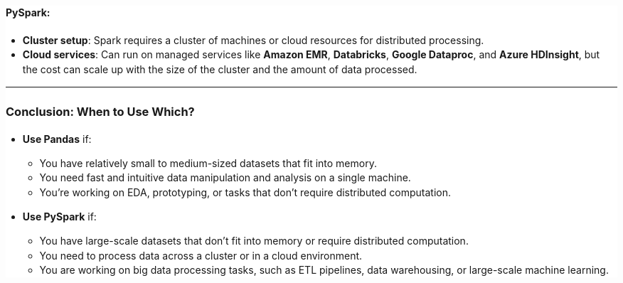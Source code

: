 #### **PySpark**:
- **Cluster setup**: Spark requires a cluster of machines or cloud resources for distributed processing.
- **Cloud services**: Can run on managed services like **Amazon EMR**, **Databricks**, **Google Dataproc**, and **Azure HDInsight**, but the cost can scale up with the size of the cluster and the amount of data processed.

---

### **Conclusion: When to Use Which?**

- **Use Pandas** if:
  - You have relatively small to medium-sized datasets that fit into memory.
  - You need fast and intuitive data manipulation and analysis on a single machine.
  - You’re working on EDA, prototyping, or tasks that don’t require distributed computation.

- **Use PySpark** if:
  - You have large-scale datasets that don’t fit into memory or require distributed computation.
  - You need to process data across a cluster or in a cloud environment.
  - You are working on big data processing tasks, such as ETL pipelines, data warehousing, or large-scale machine learning.

